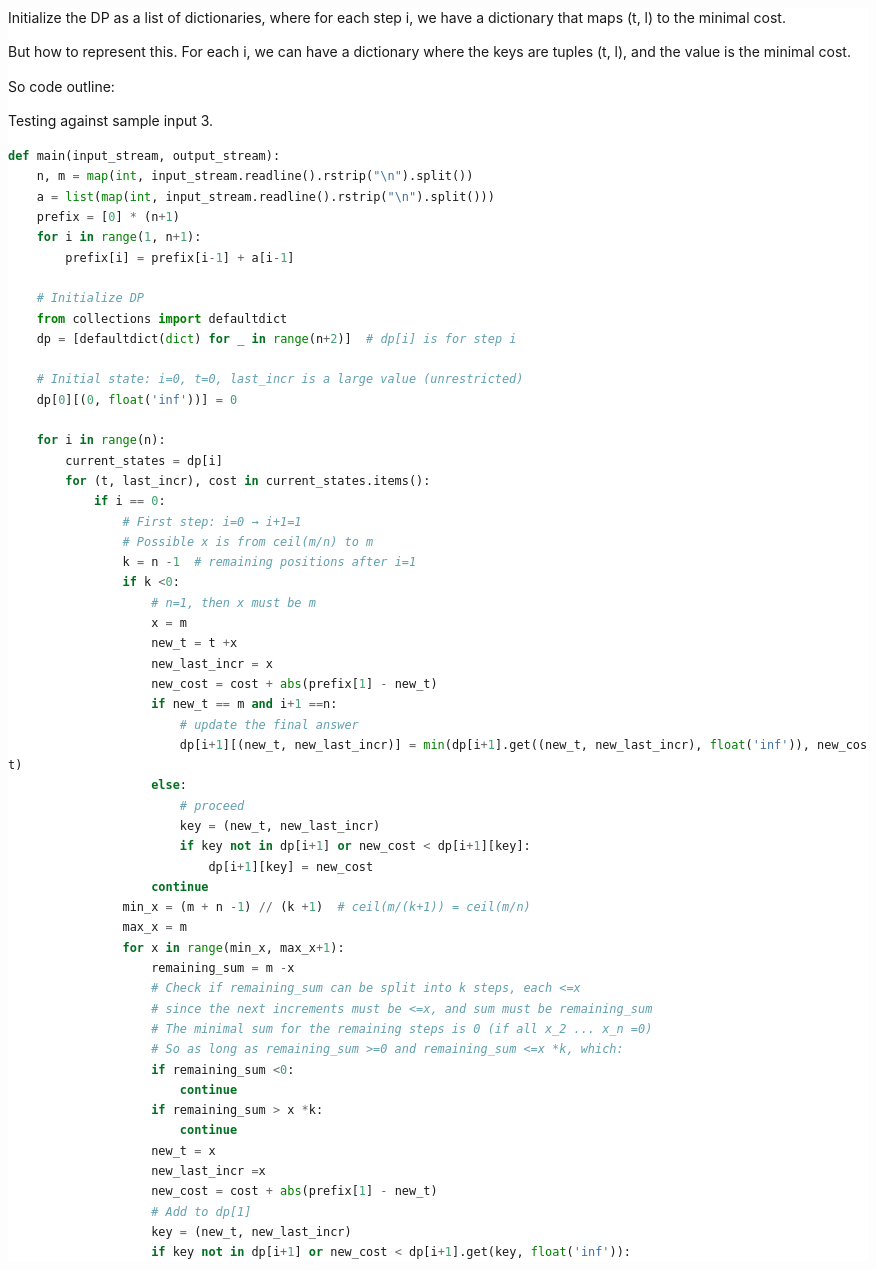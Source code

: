 Initialize the DP as a list of dictionaries, where for each step i, we have a dictionary that maps (t, l) to the minimal cost.

But how to represent this. For each i, we can have a dictionary where the keys are tuples (t, l), and the value is the minimal cost.

So code outline:

Testing against sample input 3.

```python
def main(input_stream, output_stream):
    n, m = map(int, input_stream.readline().rstrip("\n").split())
    a = list(map(int, input_stream.readline().rstrip("\n").split()))
    prefix = [0] * (n+1)
    for i in range(1, n+1):
        prefix[i] = prefix[i-1] + a[i-1]

    # Initialize DP
    from collections import defaultdict
    dp = [defaultdict(dict) for _ in range(n+2)]  # dp[i] is for step i

    # Initial state: i=0, t=0, last_incr is a large value (unrestricted)
    dp[0][(0, float('inf'))] = 0

    for i in range(n):
        current_states = dp[i]
        for (t, last_incr), cost in current_states.items():
            if i == 0:
                # First step: i=0 → i+1=1
                # Possible x is from ceil(m/n) to m
                k = n -1  # remaining positions after i=1
                if k <0:
                    # n=1, then x must be m
                    x = m
                    new_t = t +x
                    new_last_incr = x
                    new_cost = cost + abs(prefix[1] - new_t)
                    if new_t == m and i+1 ==n:
                        # update the final answer
                        dp[i+1][(new_t, new_last_incr)] = min(dp[i+1].get((new_t, new_last_incr), float('inf')), new_cost)
                    else:
                        # proceed
                        key = (new_t, new_last_incr)
                        if key not in dp[i+1] or new_cost < dp[i+1][key]:
                            dp[i+1][key] = new_cost
                    continue
                min_x = (m + n -1) // (k +1)  # ceil(m/(k+1)) = ceil(m/n)
                max_x = m
                for x in range(min_x, max_x+1):
                    remaining_sum = m -x
                    # Check if remaining_sum can be split into k steps, each <=x
                    # since the next increments must be <=x, and sum must be remaining_sum
                    # The minimal sum for the remaining steps is 0 (if all x_2 ... x_n =0)
                    # So as long as remaining_sum >=0 and remaining_sum <=x *k, which:
                    if remaining_sum <0:
                        continue
                    if remaining_sum > x *k:
                        continue
                    new_t = x
                    new_last_incr =x
                    new_cost = cost + abs(prefix[1] - new_t)
                    # Add to dp[1]
                    key = (new_t, new_last_incr)
                    if key not in dp[i+1] or new_cost < dp[i+1].get(key, float('inf')):
```